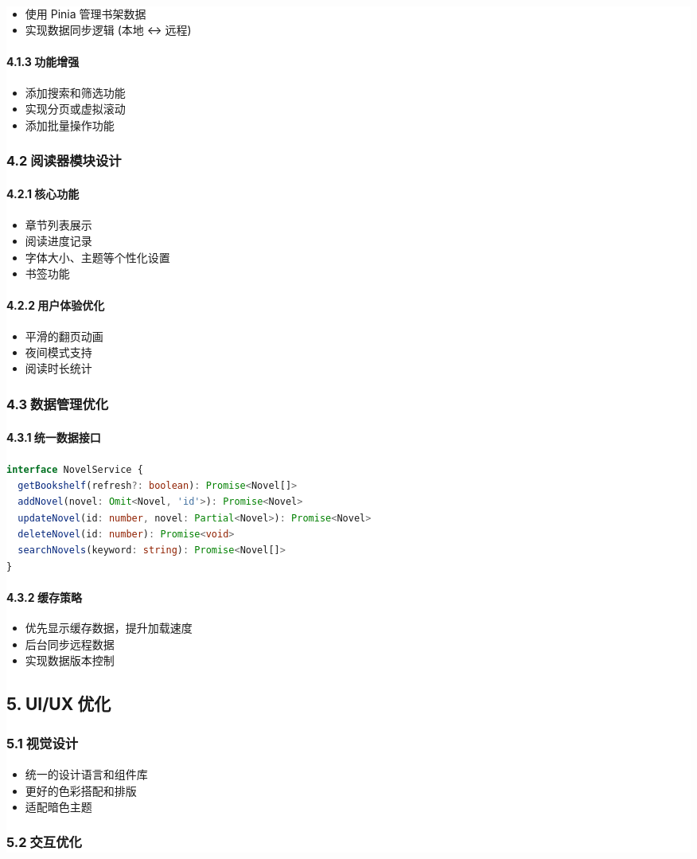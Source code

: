 - 使用 Pinia 管理书架数据
- 实现数据同步逻辑 (本地 <-> 远程)

#### 4.1.3 功能增强

- 添加搜索和筛选功能
- 实现分页或虚拟滚动
- 添加批量操作功能

### 4.2 阅读器模块设计

#### 4.2.1 核心功能

- 章节列表展示
- 阅读进度记录
- 字体大小、主题等个性化设置
- 书签功能

#### 4.2.2 用户体验优化

- 平滑的翻页动画
- 夜间模式支持
- 阅读时长统计

### 4.3 数据管理优化

#### 4.3.1 统一数据接口

```typescript
interface NovelService {
  getBookshelf(refresh?: boolean): Promise<Novel[]>
  addNovel(novel: Omit<Novel, 'id'>): Promise<Novel>
  updateNovel(id: number, novel: Partial<Novel>): Promise<Novel>
  deleteNovel(id: number): Promise<void>
  searchNovels(keyword: string): Promise<Novel[]>
}
```

#### 4.3.2 缓存策略

- 优先显示缓存数据，提升加载速度
- 后台同步远程数据
- 实现数据版本控制

## 5. UI/UX 优化

### 5.1 视觉设计

- 统一的设计语言和组件库
- 更好的色彩搭配和排版
- 适配暗色主题

### 5.2 交互优化

